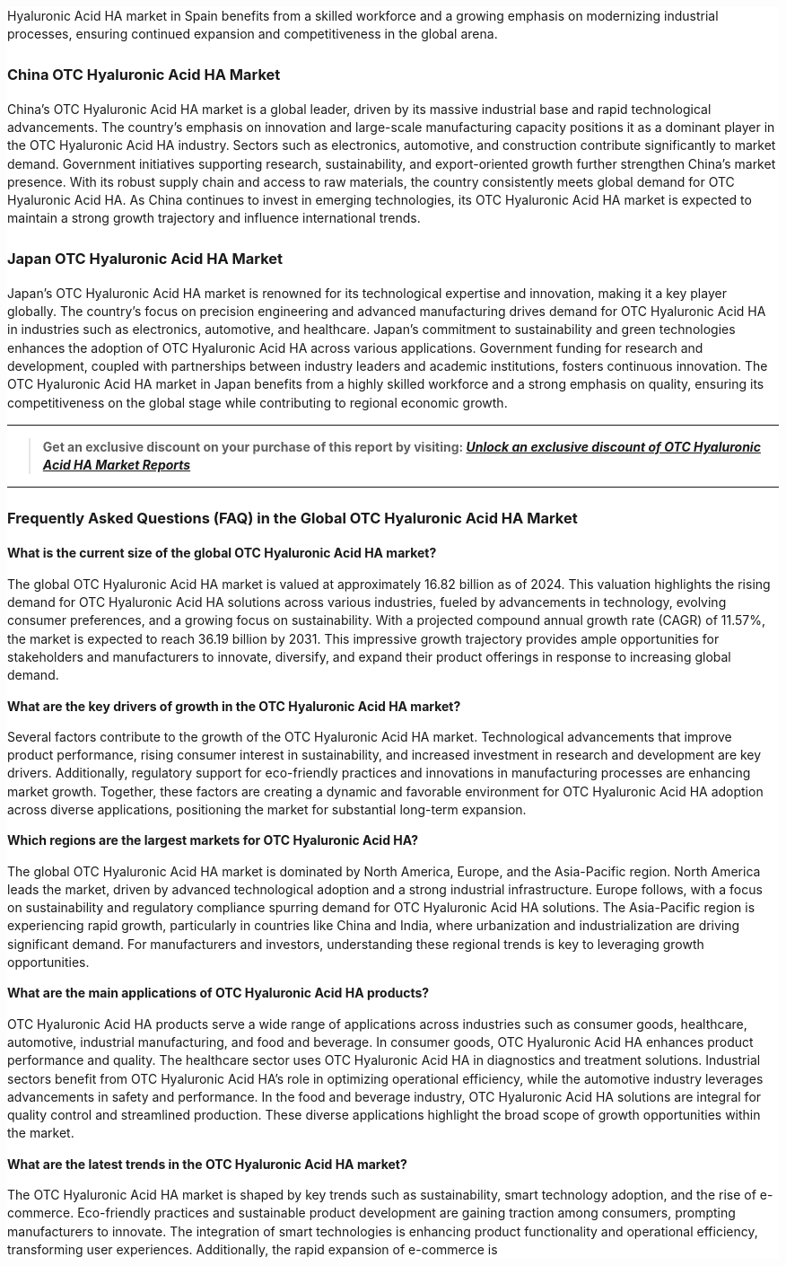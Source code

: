 Hyaluronic Acid HA market in Spain benefits from a skilled workforce and a growing emphasis on modernizing industrial processes, ensuring continued expansion and competitiveness in the global arena.</p><h3>China OTC Hyaluronic Acid HA Market</h3><p>China&rsquo;s OTC Hyaluronic Acid HA market is a global leader, driven by its massive industrial base and rapid technological advancements. The country&rsquo;s emphasis on innovation and large-scale manufacturing capacity positions it as a dominant player in the OTC Hyaluronic Acid HA industry. Sectors such as electronics, automotive, and construction contribute significantly to market demand. Government initiatives supporting research, sustainability, and export-oriented growth further strengthen China&rsquo;s market presence. With its robust supply chain and access to raw materials, the country consistently meets global demand for OTC Hyaluronic Acid HA. As China continues to invest in emerging technologies, its OTC Hyaluronic Acid HA market is expected to maintain a strong growth trajectory and influence international trends.</p><h3>Japan OTC Hyaluronic Acid HA Market</h3><p>Japan&rsquo;s OTC Hyaluronic Acid HA market is renowned for its technological expertise and innovation, making it a key player globally. The country&rsquo;s focus on precision engineering and advanced manufacturing drives demand for OTC Hyaluronic Acid HA in industries such as electronics, automotive, and healthcare. Japan&rsquo;s commitment to sustainability and green technologies enhances the adoption of OTC Hyaluronic Acid HA across various applications. Government funding for research and development, coupled with partnerships between industry leaders and academic institutions, fosters continuous innovation. The OTC Hyaluronic Acid HA market in Japan benefits from a highly skilled workforce and a strong emphasis on quality, ensuring its competitiveness on the global stage while contributing to regional economic growth.</p><hr /><blockquote><p><strong>Get an exclusive discount on your purchase of this report by visiting: <em><a href="://marketresearchpulse.com/ask-for-discount/77996?utm_source=Github&amp;utm_medium=0117">Unlock an exclusive discount of OTC Hyaluronic Acid HA Market Reports</a></em>&nbsp;</strong></p></blockquote><hr /><h3>Frequently Asked Questions (FAQ) in the Global OTC Hyaluronic Acid HA Market</h3><p><strong>What is the current size of the global OTC Hyaluronic Acid HA market?</strong></p><p>The global OTC Hyaluronic Acid HA market is valued at approximately 16.82 billion as of 2024. This valuation highlights the rising demand for OTC Hyaluronic Acid HA solutions across various industries, fueled by advancements in technology, evolving consumer preferences, and a growing focus on sustainability. With a projected compound annual growth rate (CAGR) of 11.57%, the market is expected to reach 36.19 billion by 2031. This impressive growth trajectory provides ample opportunities for stakeholders and manufacturers to innovate, diversify, and expand their product offerings in response to increasing global demand.</p><p><strong>What are the key drivers of growth in the OTC Hyaluronic Acid HA market?</strong></p><p>Several factors contribute to the growth of the OTC Hyaluronic Acid HA market. Technological advancements that improve product performance, rising consumer interest in sustainability, and increased investment in research and development are key drivers. Additionally, regulatory support for eco-friendly practices and innovations in manufacturing processes are enhancing market growth. Together, these factors are creating a dynamic and favorable environment for OTC Hyaluronic Acid HA adoption across diverse applications, positioning the market for substantial long-term expansion.</p><p><strong>Which regions are the largest markets for OTC Hyaluronic Acid HA?</strong></p><p>The global OTC Hyaluronic Acid HA market is dominated by North America, Europe, and the Asia-Pacific region. North America leads the market, driven by advanced technological adoption and a strong industrial infrastructure. Europe follows, with a focus on sustainability and regulatory compliance spurring demand for OTC Hyaluronic Acid HA solutions. The Asia-Pacific region is experiencing rapid growth, particularly in countries like China and India, where urbanization and industrialization are driving significant demand. For manufacturers and investors, understanding these regional trends is key to leveraging growth opportunities.</p><p><strong>What are the main applications of OTC Hyaluronic Acid HA products?</strong></p><p>OTC Hyaluronic Acid HA products serve a wide range of applications across industries such as consumer goods, healthcare, automotive, industrial manufacturing, and food and beverage. In consumer goods, OTC Hyaluronic Acid HA enhances product performance and quality. The healthcare sector uses OTC Hyaluronic Acid HA in diagnostics and treatment solutions. Industrial sectors benefit from OTC Hyaluronic Acid HA&rsquo;s role in optimizing operational efficiency, while the automotive industry leverages advancements in safety and performance. In the food and beverage industry, OTC Hyaluronic Acid HA solutions are integral for quality control and streamlined production. These diverse applications highlight the broad scope of growth opportunities within the market.</p><p><strong>What are the latest trends in the OTC Hyaluronic Acid HA market?</strong></p><p>The OTC Hyaluronic Acid HA market is shaped by key trends such as sustainability, smart technology adoption, and the rise of e-commerce. Eco-friendly practices and sustainable product development are gaining traction among consumers, prompting manufacturers to innovate. The integration of smart technologies is enhancing product functionality and operational efficiency, transforming user experiences. Additionally, the rapid expansion of e-commerce is